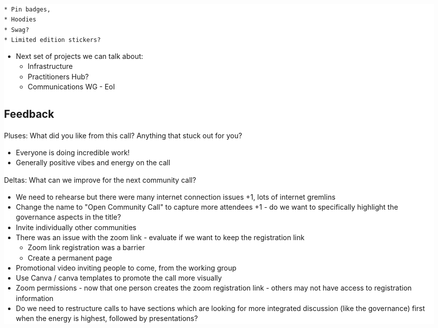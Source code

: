     * Pin badges,
    * Hoodies
    * Swag?
    * Limited edition stickers?
*  Next set of projects we can talk about:
    * Infrastructure
    * Practitioners Hub?
    * Communications WG - EoI

## Feedback

Pluses: What did you like from this call? Anything that stuck out for you?

* Everyone is doing incredible work!
* Generally positive vibes and energy on the call

Deltas: What can we improve for the next community call?

* We need to rehearse but there were many internet connection issues +1, lots of internet gremlins
* Change the name to "Open Community Call" to capture more attendees +1 - do we want to specifically highlight the governance aspects in the title?
* Invite individually other communities
* There was an issue with the zoom link - evaluate if we want to keep the registration link
    * Zoom link registration was a barrier
    * Create a permanent page
* Promotional video inviting people to come, from the working group
* Use Canva / canva templates to promote the call more visually
* Zoom permissions - now that one person creates the zoom registration link - others may not have access to registration information
* Do we need to restructure calls to have sections which are looking for more integrated discussion (like the governance) first when the energy is highest, followed by presentations?